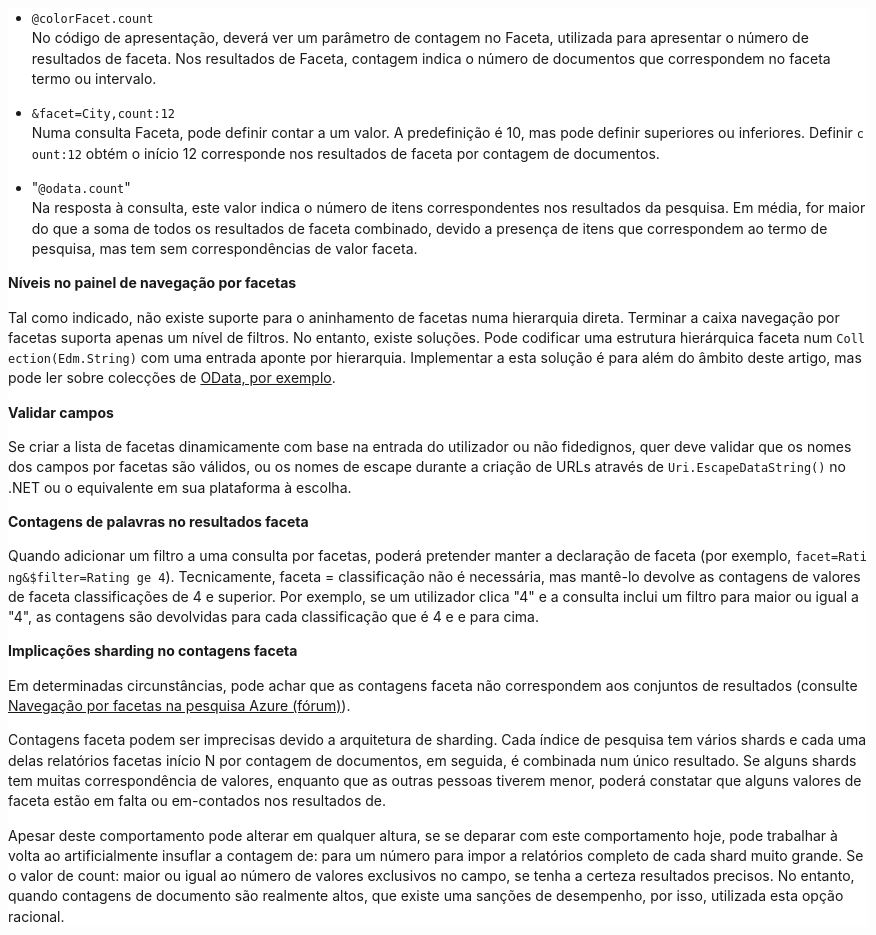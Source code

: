 - `@colorFacet.count`<br/>
No código de apresentação, deverá ver um parâmetro de contagem no Faceta, utilizada para apresentar o número de resultados de faceta. Nos resultados de Faceta, contagem indica o número de documentos que correspondem no faceta termo ou intervalo.

- `&facet=City,count:12`<br/>
Numa consulta Faceta, pode definir contar a um valor.  A predefinição é 10, mas pode definir superiores ou inferiores. Definir `count:12` obtém o início 12 corresponde nos resultados de faceta por contagem de documentos.

- "`@odata.count`"<br/>
Na resposta à consulta, este valor indica o número de itens correspondentes nos resultados da pesquisa. Em média, for maior do que a soma de todos os resultados de faceta combinado, devido a presença de itens que correspondem ao termo de pesquisa, mas tem sem correspondências de valor faceta.


**Níveis no painel de navegação por facetas** 

Tal como indicado, não existe suporte para o aninhamento de facetas numa hierarquia direta. Terminar a caixa navegação por facetas suporta apenas um nível de filtros. No entanto, existe soluções. Pode codificar uma estrutura hierárquica faceta num `Collection(Edm.String)` com uma entrada aponte por hierarquia. Implementar a esta solução é para além do âmbito deste artigo, mas pode ler sobre colecções de [OData, por exemplo](http://msdn.microsoft.com/library/ff478141.aspx). 

**Validar campos**

Se criar a lista de facetas dinamicamente com base na entrada do utilizador ou não fidedignos, quer deve validar que os nomes dos campos por facetas são válidos, ou os nomes de escape durante a criação de URLs através de `Uri.EscapeDataString()` no .NET ou o equivalente em sua plataforma à escolha.

**Contagens de palavras no resultados faceta**

Quando adicionar um filtro a uma consulta por facetas, poderá pretender manter a declaração de faceta (por exemplo, `facet=Rating&$filter=Rating ge 4`). Tecnicamente, faceta = classificação não é necessária, mas mantê-lo devolve as contagens de valores de faceta classificações de 4 e superior. Por exemplo, se um utilizador clica "4" e a consulta inclui um filtro para maior ou igual a "4", as contagens são devolvidas para cada classificação que é 4 e e para cima.  

**Implicações sharding no contagens faceta**

Em determinadas circunstâncias, pode achar que as contagens faceta não correspondem aos conjuntos de resultados (consulte [Navegação por facetas na pesquisa Azure (fórum)](https://social.msdn.microsoft.com/Forums/azure/06461173-ea26-4e6a-9545-fbbd7ee61c8f/faceting-on-azure-search?forum=azuresearch)).

Contagens faceta podem ser imprecisas devido a arquitetura de sharding. Cada índice de pesquisa tem vários shards e cada uma delas relatórios facetas início N por contagem de documentos, em seguida, é combinada num único resultado. Se alguns shards tem muitas correspondência de valores, enquanto que as outras pessoas tiverem menor, poderá constatar que alguns valores de faceta estão em falta ou em-contados nos resultados de.

Apesar deste comportamento pode alterar em qualquer altura, se se deparar com este comportamento hoje, pode trabalhar à volta ao artificialmente insuflar a contagem de:<number> para um número para impor a relatórios completo de cada shard muito grande. Se o valor de count: maior ou igual ao número de valores exclusivos no campo, se tenha a certeza resultados precisos. No entanto, quando contagens de documento são realmente altos, que existe uma sanções de desempenho, por isso, utilizada esta opção racional.
